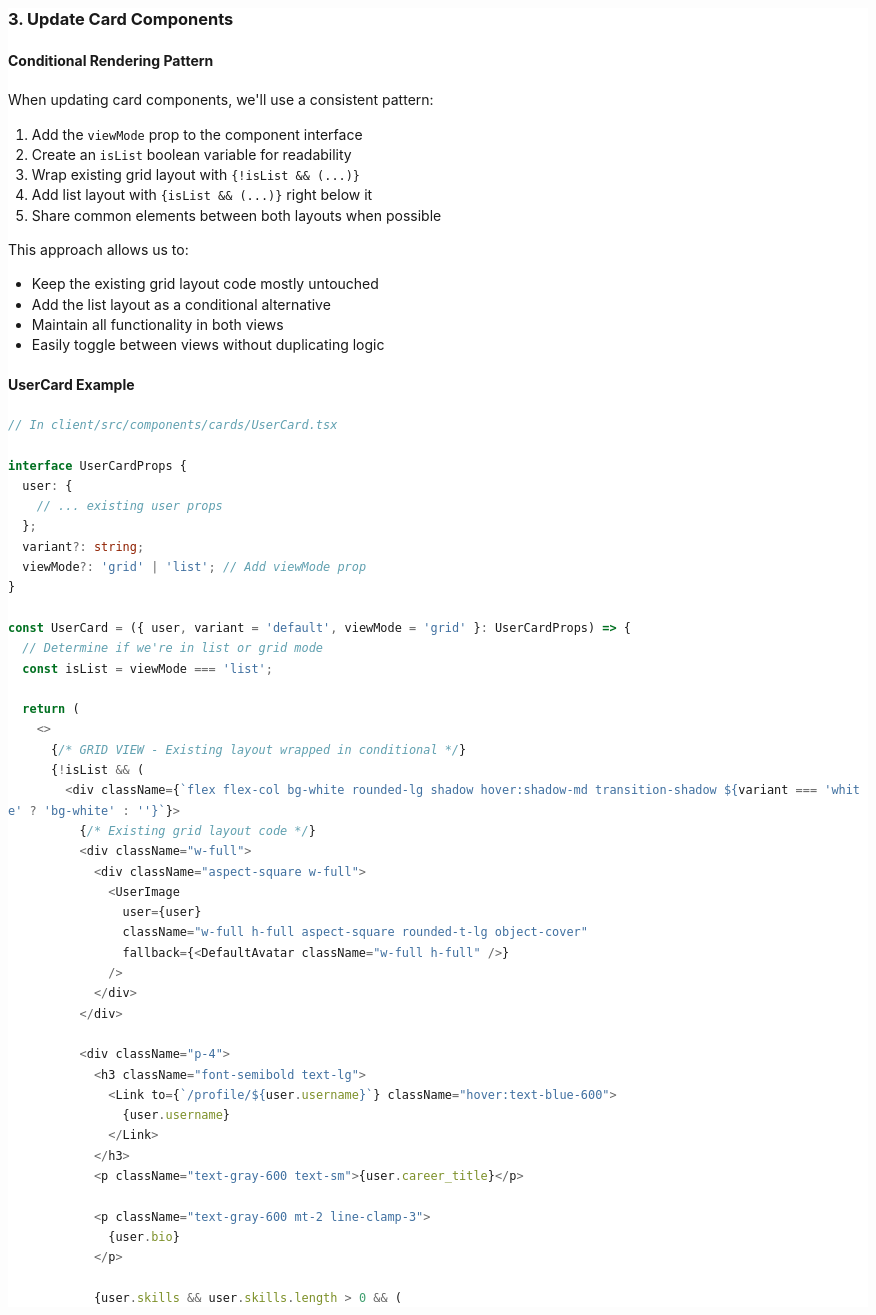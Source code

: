 ### 3. Update Card Components

#### Conditional Rendering Pattern

When updating card components, we'll use a consistent pattern:

1. Add the `viewMode` prop to the component interface
2. Create an `isList` boolean variable for readability
3. Wrap existing grid layout with `{!isList && (...)}` 
4. Add list layout with `{isList && (...)}` right below it
5. Share common elements between both layouts when possible

This approach allows us to:
- Keep the existing grid layout code mostly untouched
- Add the list layout as a conditional alternative
- Maintain all functionality in both views
- Easily toggle between views without duplicating logic

#### UserCard Example

```typescript
// In client/src/components/cards/UserCard.tsx

interface UserCardProps {
  user: {
    // ... existing user props
  };
  variant?: string;
  viewMode?: 'grid' | 'list'; // Add viewMode prop
}

const UserCard = ({ user, variant = 'default', viewMode = 'grid' }: UserCardProps) => {
  // Determine if we're in list or grid mode
  const isList = viewMode === 'list';
  
  return (
    <>
      {/* GRID VIEW - Existing layout wrapped in conditional */}
      {!isList && (
        <div className={`flex flex-col bg-white rounded-lg shadow hover:shadow-md transition-shadow ${variant === 'white' ? 'bg-white' : ''}`}>
          {/* Existing grid layout code */}
          <div className="w-full">
            <div className="aspect-square w-full">
              <UserImage 
                user={user}
                className="w-full h-full aspect-square rounded-t-lg object-cover"
                fallback={<DefaultAvatar className="w-full h-full" />}
              />
            </div>
          </div>
          
          <div className="p-4">
            <h3 className="font-semibold text-lg">
              <Link to={`/profile/${user.username}`} className="hover:text-blue-600">
                {user.username}
              </Link>
            </h3>
            <p className="text-gray-600 text-sm">{user.career_title}</p>
            
            <p className="text-gray-600 mt-2 line-clamp-3">
              {user.bio}
            </p>
            
            {user.skills && user.skills.length > 0 && (
```